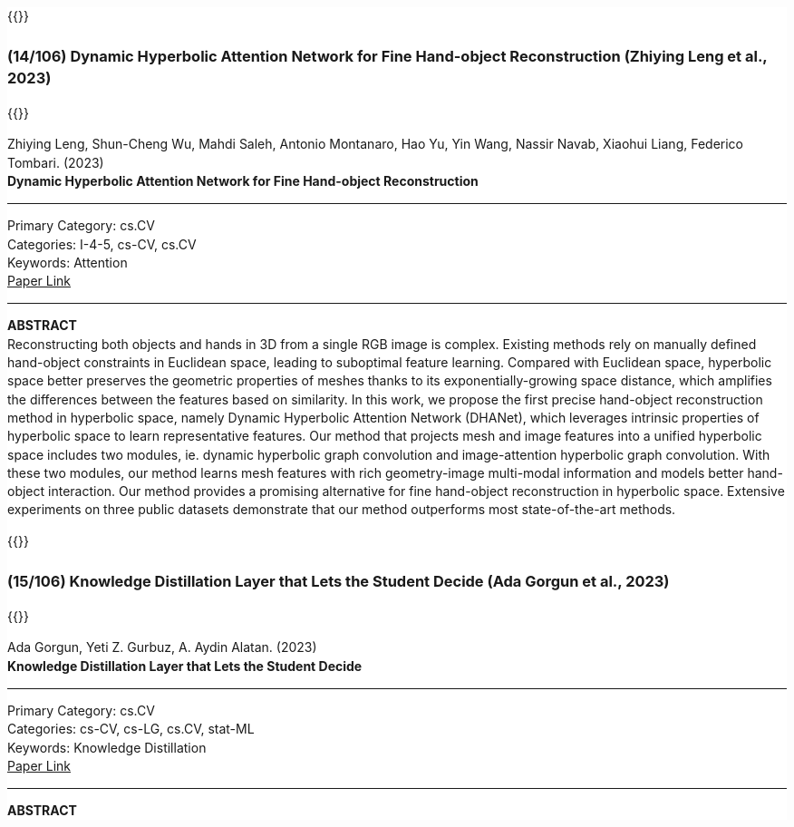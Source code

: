 {{</citation>}}


### (14/106) Dynamic Hyperbolic Attention Network for Fine Hand-object Reconstruction (Zhiying Leng et al., 2023)

{{<citation>}}

Zhiying Leng, Shun-Cheng Wu, Mahdi Saleh, Antonio Montanaro, Hao Yu, Yin Wang, Nassir Navab, Xiaohui Liang, Federico Tombari. (2023)  
**Dynamic Hyperbolic Attention Network for Fine Hand-object Reconstruction**  

---
Primary Category: cs.CV  
Categories: I-4-5, cs-CV, cs.CV  
Keywords: Attention  
[Paper Link](http://arxiv.org/abs/2309.02965v1)  

---


**ABSTRACT**  
Reconstructing both objects and hands in 3D from a single RGB image is complex. Existing methods rely on manually defined hand-object constraints in Euclidean space, leading to suboptimal feature learning. Compared with Euclidean space, hyperbolic space better preserves the geometric properties of meshes thanks to its exponentially-growing space distance, which amplifies the differences between the features based on similarity. In this work, we propose the first precise hand-object reconstruction method in hyperbolic space, namely Dynamic Hyperbolic Attention Network (DHANet), which leverages intrinsic properties of hyperbolic space to learn representative features. Our method that projects mesh and image features into a unified hyperbolic space includes two modules, ie. dynamic hyperbolic graph convolution and image-attention hyperbolic graph convolution. With these two modules, our method learns mesh features with rich geometry-image multi-modal information and models better hand-object interaction. Our method provides a promising alternative for fine hand-object reconstruction in hyperbolic space. Extensive experiments on three public datasets demonstrate that our method outperforms most state-of-the-art methods.

{{</citation>}}


### (15/106) Knowledge Distillation Layer that Lets the Student Decide (Ada Gorgun et al., 2023)

{{<citation>}}

Ada Gorgun, Yeti Z. Gurbuz, A. Aydin Alatan. (2023)  
**Knowledge Distillation Layer that Lets the Student Decide**  

---
Primary Category: cs.CV  
Categories: cs-CV, cs-LG, cs.CV, stat-ML  
Keywords: Knowledge Distillation  
[Paper Link](http://arxiv.org/abs/2309.02843v1)  

---


**ABSTRACT**  